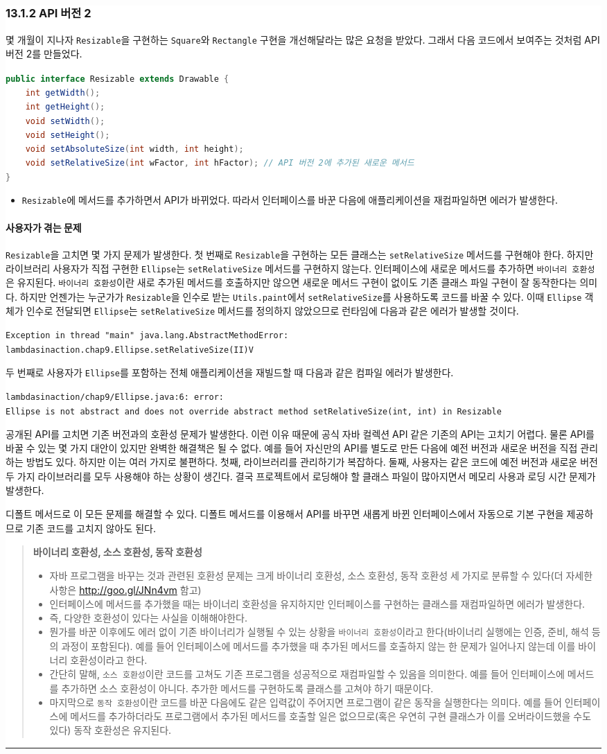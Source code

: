 ### 13.1.2 API 버전 2
몇 개월이 지나자 `Resizable`을 구현하는 `Square`와 `Rectangle` 구현을 개선해달라는 많은 요청을 받았다. 그래서 다음 코드에서 보여주는 것처럼 API 버전 2를 만들었다.

```java
public interface Resizable extends Drawable {
    int getWidth();
    int getHeight();
    void setWidth();
    void setHeight();
    void setAbsoluteSize(int width, int height);
    void setRelativeSize(int wFactor, int hFactor); // API 버전 2에 추가된 새로운 메서드
}
```

- `Resizable`에 메서드를 추가하면서 API가 바뀌었다. 따라서 인터페이스를 바꾼 다음에 애플리케이션을 재컴파일하면 에러가 발생한다.

#### 사용자가 겪는 문제
`Resizable`을 고치면 몇 가지 문제가 발생한다. 첫 번째로 `Resizable`을 구현하는 모든 클래스는 `setRelativeSize` 메서드를 구현해야 한다. 하지만 라이브러리 사용자가 직접 구현한 `Ellipse`는 `setRelativeSize` 메서드를 구현하지 않는다. 인터페이스에 새로운 메서드를 추가하면 `바이너리 호환성`은 유지된다. `바이너리 호환성`이란 새로 추가된 메서드를 호출하지만 않으면 새로운 메서드 구현이 없이도 기존 클래스 파일 구현이 잘 동작한다는 의미다. 하지만 언젠가는 누군가가 `Resizable`을 인수로 받는 `Utils.paint`에서 `setRelativeSize`를 사용하도록 코드를 바꿀 수 있다. 이때 `Ellipse` 객체가 인수로 전달되면 `Ellipse`는 `setRelativeSize` 메서드를 정의하지 않았으므로 런타임에 다음과 같은 에러가 발생할 것이다.

```
Exception in thread "main" java.lang.AbstractMethodError: 
lambdasinaction.chap9.Ellipse.setRelativeSize(II)V
```

두 번째로 사용자가 `Ellipse`를 포함하는 전체 애플리케이션을 재빌드할 때 다음과 같은 컴파일 에러가 발생한다.

```
lambdasinaction/chap9/Ellipse.java:6: error: 
Ellipse is not abstract and does not override abstract method setRelativeSize(int, int) in Resizable
```

공개된 API를 고치면 기존 버전과의 호환성 문제가 발생한다. 이런 이유 때문에 공식 자바 컬렉션 API 같은 기존의 API는 고치기 어렵다. 물론 API를 바꿀 수 있는 몇 가지 대안이 있지만 완벽한 해결책은 될 수 없다. 예를 들어 자신만의 API를 별도로 만든 다음에 예전 버전과 새로운 버전을 직접 관리하는 방법도 있다. 하지만 이는 여러 가지로 불편하다. 첫째, 라이브러리를 관리하기가 복잡하다. 둘째, 사용자는 같은 코드에 예전 버전과 새로운 버전 두 가지 라이브러리를 모두 사용해야 하는 상황이 생긴다. 결국 프로젝트에서 로딩해야 할 클래스 파일이 많아지면서 메모리 사용과 로딩 시간 문제가 발생한다.

디폴트 메서드로 이 모든 문제를 해결할 수 있다. 디폴트 메서드를 이용해서 API를 바꾸면 새롭게 바뀐 인터페이스에서 자동으로 기본 구현을 제공하므로 기존 코드를 고치지 않아도 된다.

>**바이너리 호환성, 소스 호환성, 동작 호환성**
>
>- 자바 프로그램을 바꾸는 것과 관련된 호환성 문제는 크게 바이너리 호환성, 소스 호환성, 동작 호환성 세 가지로 분류할 수 있다(더 자세한 사항은 http://goo.gl/JNn4vm 함고)
>- 인터페이스에 메서드를 추가했을 때는 바이너리 호환성을 유지하지만 인터페이스를 구현하는 클래스를 재컴파일하면 에러가 발생한다.
>- 즉, 다양한 호환성이 있다는 사실을 이해해야한다.
>- 뭔가를 바꾼 이후에도 에러 없이 기존 바이너리가 실행될 수 있는 상황을 `바이너리 호환성`이라고 한다(바이너리 실행에는 인증, 준비, 해석 등의 과정이 포함된다). 예를 들어 인터페이스에 메서드를 추가했을 때 추가된 메서드를 호출하지 않는 한 문제가 일어나지 않는데 이를 바이너리 호환성이라고 한다.
>- 간단히 말해, `소스 호환성`이란 코드를 고쳐도 기존 프로그램을 성공적으로 재컴파일할 수 있음을 의미한다. 예를 들어 인터페이스에 메서드를 추가하면 소스 호환성이 아니다. 추가한 메서드를 구현하도록 클래스를 고쳐야 하기 때문이다.
>- 마지막으로 `동작 호환성`이란 코드를 바꾼 다음에도 같은 입력값이 주어지면 프로그램이 같은 동작을 실행한다는 의미다. 예를 들어 인터페이스에 메서드를 추가하더라도 프로그램에서 추가된 메서드를 호출할 일은 없으므로(혹은 우연히 구현 클래스가 이를 오버라이드했을 수도 있다) 동작 호환성은 유지된다.

---